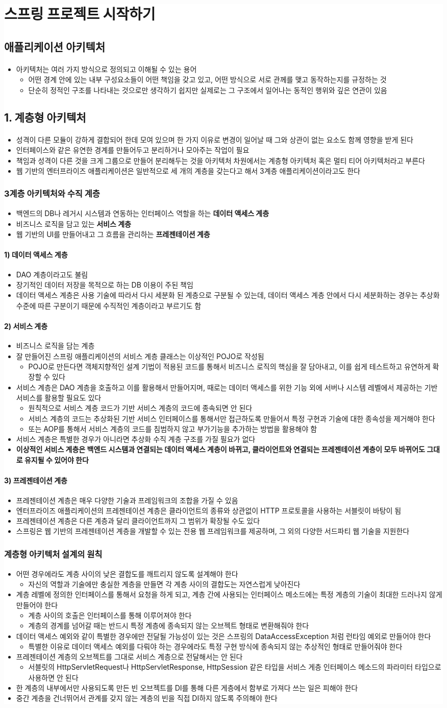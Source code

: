 스프링 프로젝트 시작하기
========

## 애플리케이션 아키텍처

- 아키텍처는 여러 가지 방식으로 정의되고 이해될 수 있는 용어
  - 어떤 경계 안에 있는 내부 구성요소들이 어떤 책임을 갖고 있고, 어떤 방식으로 서로 관께를 맺고 동작하는지를 규정하는 것
  - 단순히 정적인 구조를 나타내는 것으로만 생각하기 쉽지만 실제로는 그 구조에서 일어나는 동적인 행위와 깊은 연관이 있음

## 1. 계층형 아키텍처

- 성격이 다른 모듈이 강하게 결합되어 한데 모여 있으며 한 가지 이유로 변경이 일어날 때 그와 상관이 없는 요소도 함께 영향을 받게 된다
- 인터페이스와 같은 유연한 경계를 만들어두고 분리하거나 모아주는 작업이 필요
- 책임과 성격이 다른 것을 크게 그룹으로 만들어 분리해두는 것을 아키텍처 차원에서는 계층형 아키텍처 혹은 멀티 티어 아키텍처라고 부른다
- 웹 기반의 엔터프라이즈 애플리케이션은 일반적으로 세 개의 계층을 갖는다고 해서 3계층 애플리케이션이라고도 한다

### 3계층 아키텍처와 수직 계층

- 백엔드의 DB나 레거시 시스템과 연동하는 인터페이스 역할을 하는 **데이터 액세스 계층**
- 비즈니스 로직을 담고 있는 **서비스 계층**
- 웹 기반의 UI를 만들어내고 그 흐름을 관리하는 **프레젠테이션 계층**


#### 1) 데이터 액세스 계층

- DAO 계층이라고도 불림
- 장기적인 데이터 저장을 목적으로 하는 DB 이용이 주된 책임
- 데이터 액세스 계층은 사용 기술에 따라서 다시 세분화 된 계층으로 구분될 수 있는데, 데이터 액세스 계층 안에서 다시 세분화하는 경우는 추상화 수준에 따른 구분이기 때문에 수직적인 계층이라고 부르기도 함

#### 2) 서비스 계층

- 비즈니스 로직을 담는 계층
- 잘 만들어진 스프링 애플리케이션의 서비스 계층 클래스는 이상적인 POJO로 작성됨
  - POJO로 만든다면 객체지향적인 설계 기법이 적용된 코드를 통해서 비즈니스 로직의 핵심을 잘 담아내고, 이를 쉽게 테스트하고 유연하게 확장할 수 있다
- 서비스 계층은 DAO 계층을 호출하고 이를 활용해서 만들어지며, 때로는 데이터 액세스를 위한 기능 외에 서버나 시스템 레벨에서 제공하는 기반 서비스를 활용할 필요도 있다
  - 원칙적으로 서비스 계층 코드가 기반 서비스 계층의 코드에 종속되면 안 된다
  - 서비스 계층의 코드는 추상화된 기반 서비스 인터페이스를 통해서만 접근하도록 만들어서 특정 구현과 기술에 대한 종속성을 제거해야 한다
  - 또는 AOP를 통해서 서비스 계층의 코드를 침범하지 않고 부가기능을 추가하는 방법을 활용해야 함
- 서비스 계층은 특별한 경우가 아니라면 추상화 수직 계층 구조를 가질 필요가 없다
- **이상적인 서비스 계층은 백엔드 시스템과 연결되는 데이터 액세스 계층이 바뀌고, 클라이언트와 연결되는 프레젠테이션 계층이 모두 바뀌어도 그대로 유지될 수 있어야 한다**

#### 3) 프레젠테이션 계층

- 프레젠테이션 계층은 매우 다양한 기술과 프레임워크의 조합을 가질 수 있음
- 엔터프라이즈 애플리케이션의 프레젠테이션 계층은 클라이언트의 종류와 상관없이 HTTP 프로토콜을 사용하는 서블릿이 바탕이 됨
- 프레젠테이션 계층은 다른 계층과 달리 클라이언트까지 그 범위가 확장될 수도 있다
- 스프링은 웹 기반의 프레젠테이션 계층을 개발할 수 있는 전용 웹 프레임워크를 제공하며, 그 외의 다양한 서드파티 웹 기술을 지원한다


### 계층형 아키텍처 설계의 원칙

- 어떤 경우에라도 계층 사이의 낮은 결합도를 깨트리지 않도록 설계해야 한다
  - 자신의 역할과 기술에만 충실한 계층을 만들면 각 계층 사이의 결합도는 자연스럽게 낮아진다
- 계층 레벨에 정의한 인터페이스를 통해서 요청을 하게 되고, 계층 간에 사용되는 인터페이스 메소드에는 특정 계층의 기술이 최대한 드러나지 않게 만들어야 한다
  - 계층 사이의 호출은 인터페이스를 통해 이루어져야 한다
  - 계층의 경계를 넘어갈 때는 반드시 특정 계층에 종속되지 않는 오브젝트 형태로 변환해줘야 한다
- 데이터 액세스 예외와 같이 특별한 경우에만 전달될 가능성이 있는 것은 스프링의 DataAccessException 처럼 런타임 예외로 만들어야 한다
  - 특별한 이유로 데이터 액세스 예외를 다뤄야 하는 경우에라도 특정 구현 방식에 종속되지 않는 추상적인 형태로 만들어줘야 한다
- 프레젠테이션 계층의 오브젝트를 그대로 서비스 계층으로 전달해서는 안 된다
  - 서블릿의 HttpServletRequest나 HttpServletResponse, HttpSession 같은 타입을 서비스 게층 인터페이스 메소드의 파라미터 타입으로 사용하면 안 된다
- 한 계층의 내부에서만 사용되도록 만든 빈 오브젝트를 DI를 통해 다른 게층에서 함부로 가져다 쓰는 일은 피해야 한다
- 중간 계층을 건너뛰어서 관계를 갖지 않는 계층의 빈을 직접 DI하지 않도록 주의해야 한다
